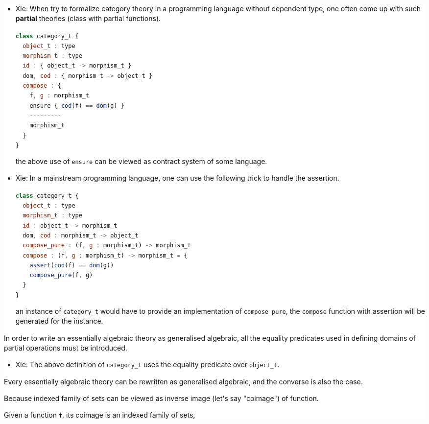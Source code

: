 - Xie: When try to formalize category theory
  in a programming language without dependent type,
  one often come up with such **partial** theories
  (class with partial functions).

  ``` js
  class category_t {
    object_t : type
    morphism_t : type
    id : { object_t -> morphism_t }
    dom, cod : { morphism_t -> object_t }
    compose : {
      f, g : morphism_t
      ensure { cod(f) == dom(g) }
      ---------
      morphism_t
    }
  }
  ```

  the above use of `ensure` can be viewed as
  contract system of some language.

- Xie: In a mainstream programming language,
  one can use the following trick to handle the assertion.

  ``` js
  class category_t {
    object_t : type
    morphism_t : type
    id : object_t -> morphism_t
    dom, cod : morphism_t -> object_t
    compose_pure : (f, g : morphism_t) -> morphism_t
    compose : (f, g : morphism_t) -> morphism_t = {
      assert(cod(f) == dom(g))
      compose_pure(f, g)
    }
  }
  ```

  an instance of `category_t` would have to provide an implementation of `compose_pure`,
  the `compose` function with assertion will be generated for the instance.

In order to write an essentially algebraic theory as generalised algebraic,
all the equality predicates used in defining domains of partial operations must be introduced.

- Xie: The above definition of `category_t` uses the equality predicate over `object_t`.

Every essentially algebraic theory can be rewritten as generalised algebraic,
and the converse is also the case.

Because indexed family of sets can be viewed as
inverse image (let's say "coimage") of function.

Given a function `f`,
its coimage is an indexed family of sets,
